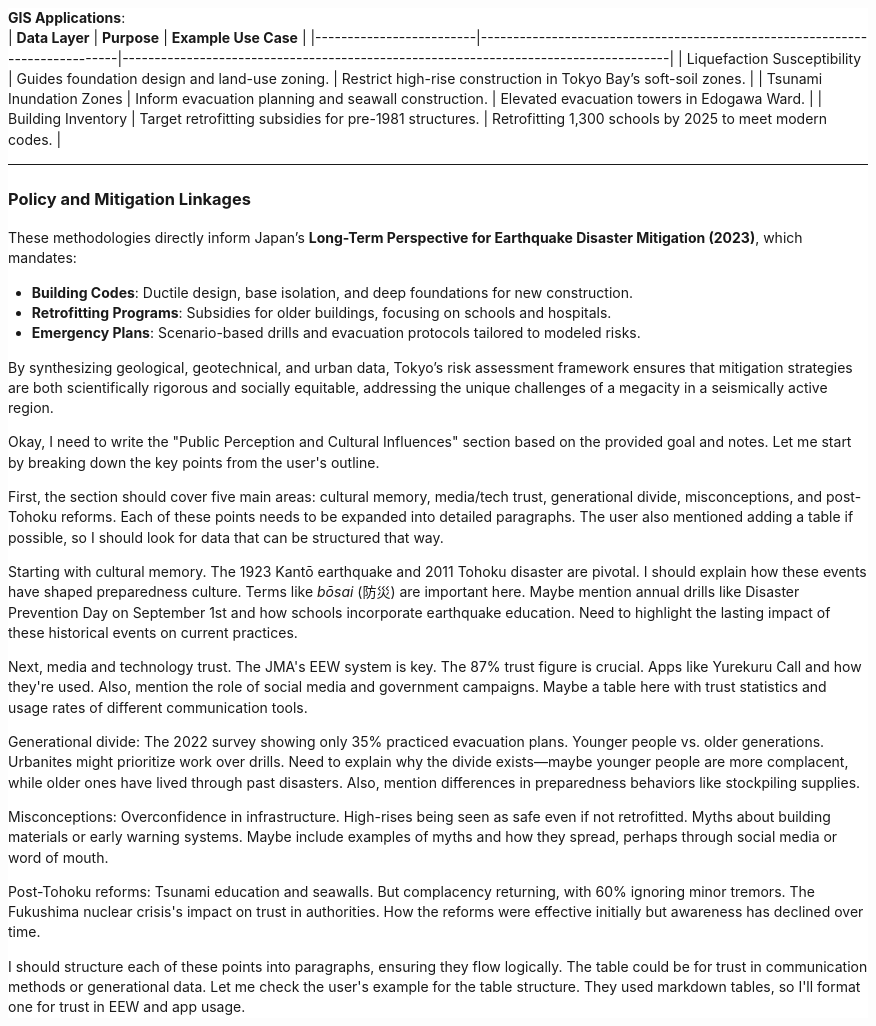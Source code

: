 **GIS Applications**:  
| **Data Layer**          | **Purpose**                                                                 | **Example Use Case**                                                                 |
|-------------------------|-----------------------------------------------------------------------------|-------------------------------------------------------------------------------------|
| Liquefaction Susceptibility | Guides foundation design and land-use zoning.                              | Restrict high-rise construction in Tokyo Bay’s soft-soil zones.                      |
| Tsunami Inundation Zones | Inform evacuation planning and seawall construction.                         | Elevated evacuation towers in Edogawa Ward.                                          |
| Building Inventory       | Target retrofitting subsidies for pre-1981 structures.                      | Retrofitting 1,300 schools by 2025 to meet modern codes.                             |

---

### **Policy and Mitigation Linkages**  
These methodologies directly inform Japan’s **Long-Term Perspective for Earthquake Disaster Mitigation (2023)**, which mandates:  
- **Building Codes**: Ductile design, base isolation, and deep foundations for new construction.  
- **Retrofitting Programs**: Subsidies for older buildings, focusing on schools and hospitals.  
- **Emergency Plans**: Scenario-based drills and evacuation protocols tailored to modeled risks.  

By synthesizing geological, geotechnical, and urban data, Tokyo’s risk assessment framework ensures that mitigation strategies are both scientifically rigorous and socially equitable, addressing the unique challenges of a megacity in a seismically active region.


Okay, I need to write the "Public Perception and Cultural Influences" section based on the provided goal and notes. Let me start by breaking down the key points from the user's outline. 

First, the section should cover five main areas: cultural memory, media/tech trust, generational divide, misconceptions, and post-Tohoku reforms. Each of these points needs to be expanded into detailed paragraphs. The user also mentioned adding a table if possible, so I should look for data that can be structured that way.

Starting with cultural memory. The 1923 Kantō earthquake and 2011 Tohoku disaster are pivotal. I should explain how these events have shaped preparedness culture. Terms like *bōsai* (防災) are important here. Maybe mention annual drills like Disaster Prevention Day on September 1st and how schools incorporate earthquake education. Need to highlight the lasting impact of these historical events on current practices.

Next, media and technology trust. The JMA's EEW system is key. The 87% trust figure is crucial. Apps like Yurekuru Call and how they're used. Also, mention the role of social media and government campaigns. Maybe a table here with trust statistics and usage rates of different communication tools.

Generational divide: The 2022 survey showing only 35% practiced evacuation plans. Younger people vs. older generations. Urbanites might prioritize work over drills. Need to explain why the divide exists—maybe younger people are more complacent, while older ones have lived through past disasters. Also, mention differences in preparedness behaviors like stockpiling supplies.

Misconceptions: Overconfidence in infrastructure. High-rises being seen as safe even if not retrofitted. Myths about building materials or early warning systems. Maybe include examples of myths and how they spread, perhaps through social media or word of mouth.

Post-Tohoku reforms: Tsunami education and seawalls. But complacency returning, with 60% ignoring minor tremors. The Fukushima nuclear crisis's impact on trust in authorities. How the reforms were effective initially but awareness has declined over time.

I should structure each of these points into paragraphs, ensuring they flow logically. The table could be for trust in communication methods or generational data. Let me check the user's example for the table structure. They used markdown tables, so I'll format one for trust in EEW and app usage.
